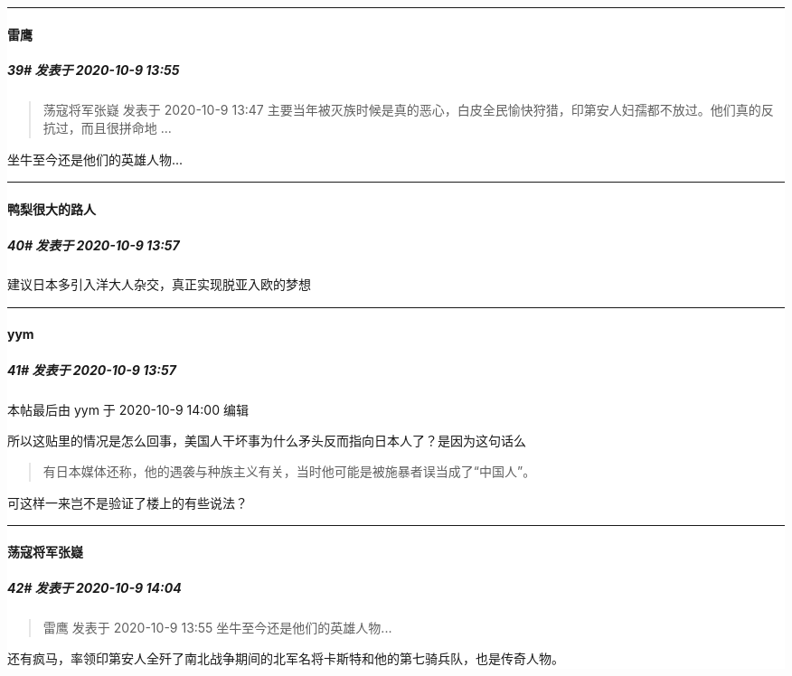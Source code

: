 





-----

####  雷鹰  
##### 39#       发表于 2020-10-9 13:55



<blockquote>荡寇将军张嶷 发表于 2020-10-9 13:47
主要当年被灭族时候是真的恶心，白皮全民愉快狩猎，印第安人妇孺都不放过。他们真的反抗过，而且很拼命地 ...</blockquote>
坐牛至今还是他们的英雄人物...







-----

####  鸭梨很大的路人  
##### 40#       发表于 2020-10-9 13:57




建议日本多引入洋大人杂交，真正实现脱亚入欧的梦想







-----

####  yym  
##### 41#       发表于 2020-10-9 13:57



 本帖最后由 yym 于 2020-10-9 14:00 编辑 

所以这贴里的情况是怎么回事，美国人干坏事为什么矛头反而指向日本人了？是因为这句话么<blockquote>有日本媒体还称，他的遇袭与种族主义有关，当时他可能是被施暴者误当成了“中国人”。</blockquote>可这样一来岂不是验证了楼上的有些说法？







-----

####  荡寇将军张嶷  
##### 42#       发表于 2020-10-9 14:04



<blockquote>雷鹰 发表于 2020-10-9 13:55
坐牛至今还是他们的英雄人物...</blockquote>
还有疯马，率领印第安人全歼了南北战争期间的北军名将卡斯特和他的第七骑兵队，也是传奇人物。
